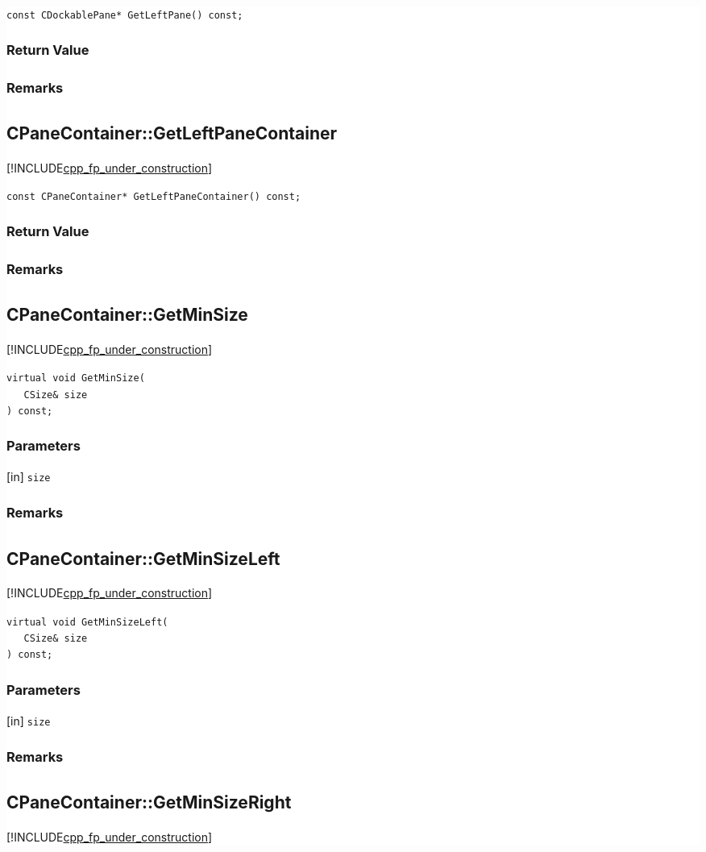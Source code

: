 ```  
const CDockablePane* GetLeftPane() const;  
```  
  
### Return Value  
  
### Remarks  
  
##  <a name="cpanecontainer__getleftpanecontainer"></a>  CPaneContainer::GetLeftPaneContainer  
 [!INCLUDE[cpp_fp_under_construction](../vs140/includes/cpp_fp_under_construction_md.md)]  
  
```  
const CPaneContainer* GetLeftPaneContainer() const;  
```  
  
### Return Value  
  
### Remarks  
  
##  <a name="cpanecontainer__getminsize"></a>  CPaneContainer::GetMinSize  
 [!INCLUDE[cpp_fp_under_construction](../vs140/includes/cpp_fp_under_construction_md.md)]  
  
```  
virtual void GetMinSize(  
   CSize& size  
) const;  
```  
  
### Parameters  
 [in] `size`  
  
### Remarks  
  
##  <a name="cpanecontainer__getminsizeleft"></a>  CPaneContainer::GetMinSizeLeft  
 [!INCLUDE[cpp_fp_under_construction](../vs140/includes/cpp_fp_under_construction_md.md)]  
  
```  
virtual void GetMinSizeLeft(  
   CSize& size  
) const;  
```  
  
### Parameters  
 [in] `size`  
  
### Remarks  
  
##  <a name="cpanecontainer__getminsizeright"></a>  CPaneContainer::GetMinSizeRight  
 [!INCLUDE[cpp_fp_under_construction](../vs140/includes/cpp_fp_under_construction_md.md)]  
  